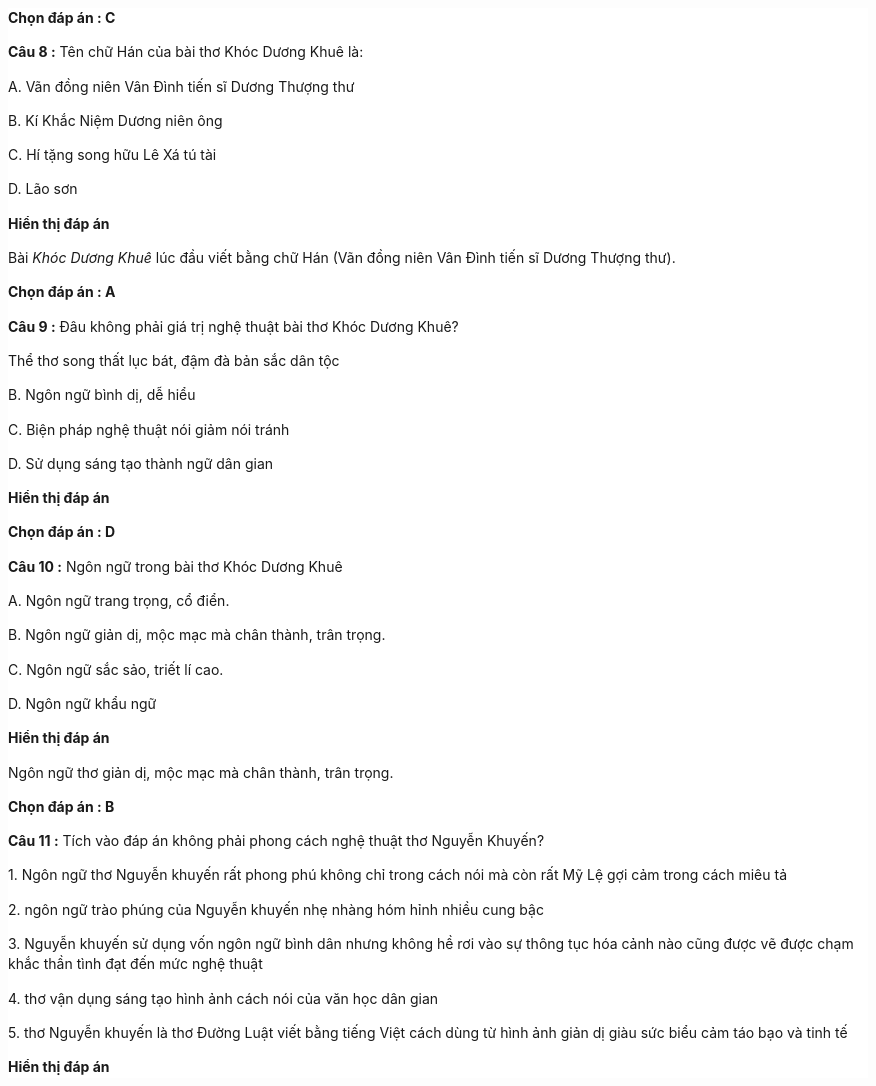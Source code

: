 **Chọn đáp án : C**

**Câu 8 :** Tên chữ Hán của bài thơ Khóc Dương Khuê là: 

A. Vãn đồng niên Vân Đình tiến sĩ Dương Thượng thư

B. Kí Khắc Niệm Dương niên ông

C. Hí tặng song hữu Lê Xá tú tài

D. Lão sơn

**Hiển thị đáp án**

Bài _Khóc Dương Khuê_ lúc đầu viết bằng chữ Hán (Vãn đồng niên Vân Đình tiến sĩ Dương Thượng thư).

**Chọn đáp án : A**

**Câu 9 :** Đâu không phải giá trị nghệ thuật bài thơ Khóc Dương Khuê? 

Thể thơ song thất lục bát, đậm đà bản sắc dân tộc 

B. Ngôn ngữ bình dị, dễ hiểu 

C. Biện pháp nghệ thuật nói giảm nói tránh 

D. Sử dụng sáng tạo thành ngữ dân gian

**Hiển thị đáp án**

**Chọn đáp án : D**

**Câu 10 :** Ngôn ngữ trong bài thơ Khóc Dương Khuê 

A. Ngôn ngữ trang trọng, cổ điển.

B. Ngôn ngữ giản dị, mộc mạc mà chân thành, trân trọng.

C. Ngôn ngữ sắc sảo, triết lí cao.

D. Ngôn ngữ khẩu ngữ

**Hiển thị đáp án**

Ngôn ngữ thơ giản dị, mộc mạc mà chân thành, trân trọng.

**Chọn đáp án : B**

**Câu 11 :** Tích vào đáp án không phải phong cách nghệ thuật thơ Nguyễn Khuyến? 

1\. Ngôn ngữ thơ Nguyễn khuyến rất phong phú không chỉ trong cách nói mà còn rất Mỹ Lệ gợi cảm trong cách miêu tả

2\. ngôn ngữ trào phúng của Nguyễn khuyến nhẹ nhàng hóm hỉnh nhiều cung bậc

3\. Nguyễn khuyến sử dụng vốn ngôn ngữ bình dân nhưng không hề rơi vào sự thông tục hóa cảnh nào cũng được vẽ được chạm khắc thần tình đạt đến mức nghệ thuật

4\. thơ vận dụng sáng tạo hình ảnh cách nói của văn học dân gian

5\. thơ Nguyễn khuyến là thơ Đường Luật viết bằng tiếng Việt cách dùng từ hình ảnh giản dị giàu sức biểu cảm táo bạo và tinh tế

**Hiển thị đáp án**
